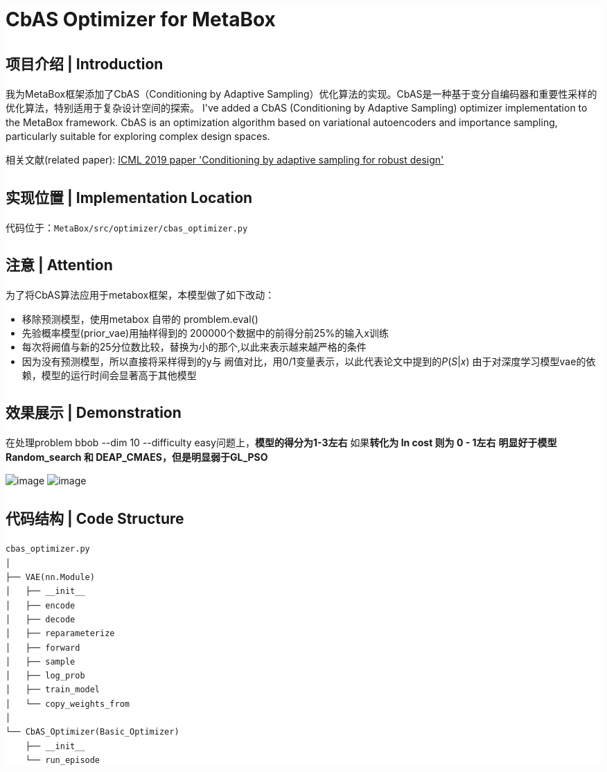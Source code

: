 # CbAS Optimizer for MetaBox
## 项目介绍 | Introduction
我为MetaBox框架添加了CbAS（Conditioning by Adaptive Sampling）优化算法的实现。CbAS是一种基于变分自编码器和重要性采样的优化算法，特别适用于复杂设计空间的探索。
I've added a CbAS (Conditioning by Adaptive Sampling) optimizer implementation to the MetaBox framework. CbAS is an optimization algorithm based on variational autoencoders and importance sampling, particularly suitable for exploring complex design spaces.

相关文献(related paper): [ICML 2019 paper 'Conditioning by adaptive sampling for robust design'](https://arxiv.org/abs/1901.10060)

## 实现位置 | Implementation Location
代码位于：`MetaBox/src/optimizer/cbas_optimizer.py`

## 注意 | Attention
为了将CbAS算法应用于metabox框架，本模型做了如下改动：
- 移除预测模型，使用metabox 自带的 promblem.eval()
- 先验概率模型(prior_vae)用抽样得到的 200000个数据中的前得分前25%的输入x训练
- 每次将阙值与新的25分位数比较，替换为小的那个,以此来表示越来越严格的条件
- 因为没有预测模型，所以直接将采样得到的y与 阙值对比，用0/1变量表示，以此代表论文中提到的$P(S|x)$
由于对深度学习模型vae的依赖，模型的运行时间会显著高于其他模型
## 效果展示 | Demonstration
在处理problem bbob --dim 10 --difficulty easy问题上，**模型的得分为1-3左右**
如果**转化为 ln cost 则为 0 - 1左右**
**明显好于模型Random_search 和 DEAP_CMAES，但是明显弱于GL_PSO**

![image](https://github.com/user-attachments/assets/f077e868-e1ec-49f0-9b72-e388757d241e)
![image](https://github.com/user-attachments/assets/ad05df1c-234d-4816-8290-c348009e7a91)

## 代码结构 | Code Structure
```
cbas_optimizer.py
│
├── VAE(nn.Module)               
│   ├── __init__                   
│   ├── encode                       
│   ├── decode                    
│   ├── reparameterize              
│   ├── forward                   
│   ├── sample                      
│   ├── log_prob                     
│   ├── train_model               
│   └── copy_weights_from          
│
└── CbAS_Optimizer(Basic_Optimizer) 
    ├── __init__                    
    └── run_episode                  
```
